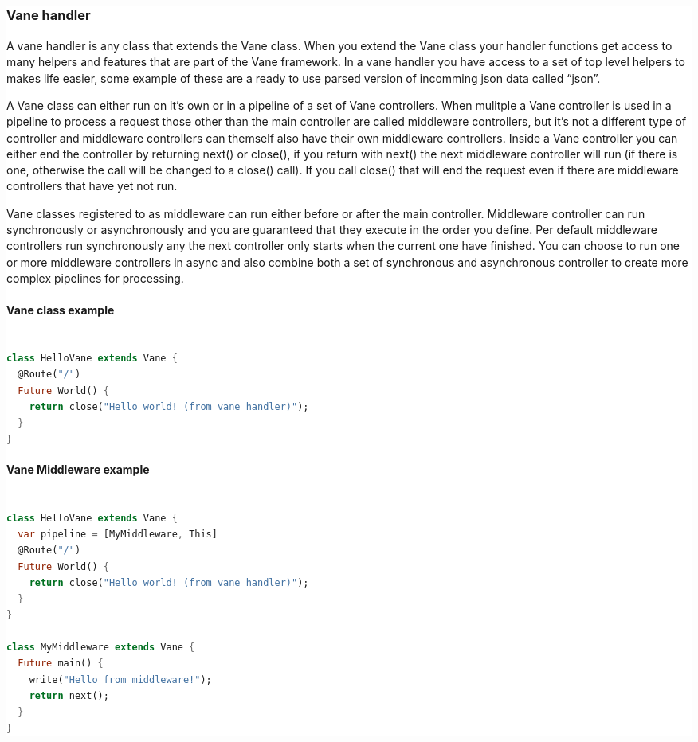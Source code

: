 ### Vane handler

A vane handler is any class that extends the Vane class. When you extend the Vane class your handler functions get access to many helpers and features that are part of the Vane framework. In a vane handler you have access to a set of top level helpers to makes life easier, some example of these are a ready to use parsed version of incomming json data called “json”.

A Vane class can either run on it’s own or in a pipeline of a set of Vane controllers. When mulitple a Vane controller is used in a pipeline to process a request those other than the main controller are called middleware controllers, but it’s not a different type of controller and middleware controllers can themself also have their own middleware controllers. Inside a Vane controller you can either end the controller by returning next() or close(), if you return with next() the next middleware controller will run (if there is one, otherwise the call will be changed to a close() call). If you call close() that will end the request even if there are middleware controllers that have yet not run.

Vane classes registered to as middleware can run either before or after the main controller. Middleware controller can run synchronously or asynchronously and you are guaranteed that they execute in the order you define. Per default middleware controllers run synchronously any the next controller only starts when the current one have finished. You can choose to run one or more middleware controllers in async and also combine both a set of synchronous and asynchronous controller to create more complex pipelines for processing.

#### Vane class example

```dart

class HelloVane extends Vane {
  @Route("/")
  Future World() {
    return close("Hello world! (from vane handler)");
  }
}

```

#### Vane Middleware example

```dart

class HelloVane extends Vane {
  var pipeline = [MyMiddleware, This]
  @Route("/")
  Future World() {
    return close("Hello world! (from vane handler)");
  }
}

class MyMiddleware extends Vane {
  Future main() {
    write("Hello from middleware!");
    return next();
  }
}

```
